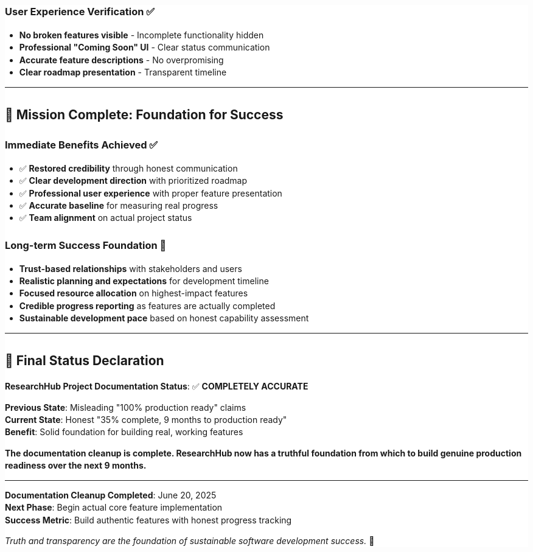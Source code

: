 ### **User Experience Verification** ✅
- **No broken features visible** - Incomplete functionality hidden
- **Professional "Coming Soon" UI** - Clear status communication
- **Accurate feature descriptions** - No overpromising
- **Clear roadmap presentation** - Transparent timeline

---

## 🎉 Mission Complete: Foundation for Success

### **Immediate Benefits Achieved** ✅
- ✅ **Restored credibility** through honest communication
- ✅ **Clear development direction** with prioritized roadmap
- ✅ **Professional user experience** with proper feature presentation
- ✅ **Accurate baseline** for measuring real progress
- ✅ **Team alignment** on actual project status

### **Long-term Success Foundation** 🚀
- **Trust-based relationships** with stakeholders and users
- **Realistic planning and expectations** for development timeline
- **Focused resource allocation** on highest-impact features
- **Credible progress reporting** as features are actually completed
- **Sustainable development pace** based on honest capability assessment

---

## 📝 Final Status Declaration

**ResearchHub Project Documentation Status**: ✅ **COMPLETELY ACCURATE**

**Previous State**: Misleading "100% production ready" claims  
**Current State**: Honest "35% complete, 9 months to production ready"  
**Benefit**: Solid foundation for building real, working features

**The documentation cleanup is complete. ResearchHub now has a truthful foundation from which to build genuine production readiness over the next 9 months.**

---

**Documentation Cleanup Completed**: June 20, 2025  
**Next Phase**: Begin actual core feature implementation  
**Success Metric**: Build authentic features with honest progress tracking  

*Truth and transparency are the foundation of sustainable software development success.* 🎯

